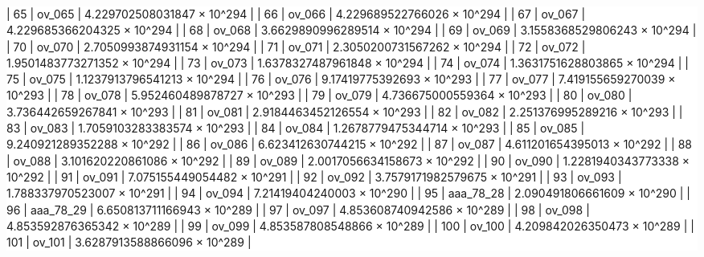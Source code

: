 | 65 | ov_065 | 4.229702508031847 × 10^294 |
| 66 | ov_066 | 4.229689522766026 × 10^294 |
| 67 | ov_067 | 4.229685366204325 × 10^294 |
| 68 | ov_068 | 3.6629890996289514 × 10^294 |
| 69 | ov_069 | 3.1558368529806243 × 10^294 |
| 70 | ov_070 | 2.7050993874931154 × 10^294 |
| 71 | ov_071 | 2.3050200731567262 × 10^294 |
| 72 | ov_072 | 1.9501483773271352 × 10^294 |
| 73 | ov_073 | 1.6378327487961848 × 10^294 |
| 74 | ov_074 | 1.3631751628803865 × 10^294 |
| 75 | ov_075 | 1.1237913796541213 × 10^294 |
| 76 | ov_076 | 9.17419775392693 × 10^293 |
| 77 | ov_077 | 7.419155659270039 × 10^293 |
| 78 | ov_078 | 5.952460489878727 × 10^293 |
| 79 | ov_079 | 4.736675000559364 × 10^293 |
| 80 | ov_080 | 3.736442659267841 × 10^293 |
| 81 | ov_081 | 2.9184463452126554 × 10^293 |
| 82 | ov_082 | 2.251376995289216 × 10^293 |
| 83 | ov_083 | 1.7059103283383574 × 10^293 |
| 84 | ov_084 | 1.2678779475344714 × 10^293 |
| 85 | ov_085 | 9.240921289352288 × 10^292 |
| 86 | ov_086 | 6.623412630744215 × 10^292 |
| 87 | ov_087 | 4.611201654395013 × 10^292 |
| 88 | ov_088 | 3.101620220861086 × 10^292 |
| 89 | ov_089 | 2.0017056634158673 × 10^292 |
| 90 | ov_090 | 1.2281940343773338 × 10^292 |
| 91 | ov_091 | 7.075155449054482 × 10^291 |
| 92 | ov_092 | 3.7579171982579675 × 10^291 |
| 93 | ov_093 | 1.788337970523007 × 10^291 |
| 94 | ov_094 | 7.21419404240003 × 10^290 |
| 95 | aaa_78_28 | 2.090491806661609 × 10^290 |
| 96 | aaa_78_29 | 6.650813711166943 × 10^289 |
| 97 | ov_097 | 4.853608740942586 × 10^289 |
| 98 | ov_098 | 4.853592876365342 × 10^289 |
| 99 | ov_099 | 4.853587808548866 × 10^289 |
| 100 | ov_100 | 4.209842026350473 × 10^289 |
| 101 | ov_101 | 3.6287913588866096 × 10^289 |